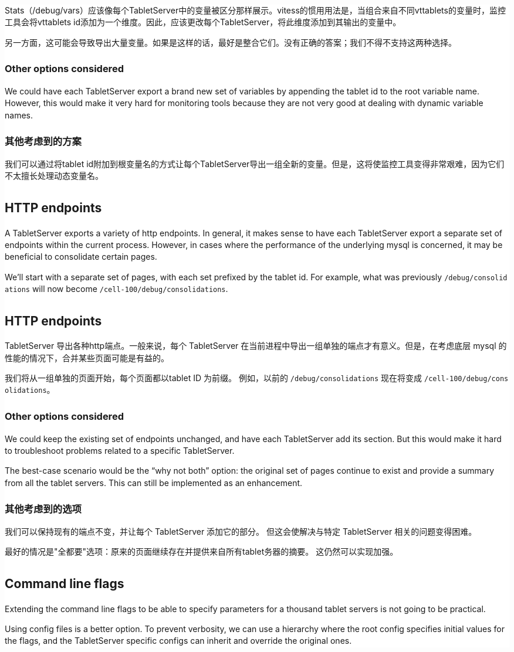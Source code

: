 Stats（/debug/vars）应该像每个TabletServer中的变量被区分那样展示。vitess的惯用用法是，当组合来自不同vttablets的变量时，监控工具会将vttablets id添加为一个维度。因此，应该更改每个TabletServer，将此维度添加到其输出的变量中。

另一方面，这可能会导致导出大量变量。如果是这样的话，最好是整合它们。没有正确的答案；我们不得不支持这两种选择。

### Other options considered

We could have each TabletServer export a brand new set of variables by appending the tablet id to the root variable name. However, this would make it very hard for monitoring tools because they are not very good at dealing with dynamic variable names.

### 其他考虑到的方案

我们可以通过将tablet id附加到根变量名的方式让每个TabletServer导出一组全新的变量。但是，这将使监控工具变得非常艰难，因为它们不太擅长处理动态变量名。

## HTTP endpoints

A TabletServer exports a variety of http endpoints. In general, it makes sense to have each TabletServer export a separate set of endpoints within the current process. However, in cases where the performance of the underlying mysql is concerned, it may be beneficial to consolidate certain pages.

We’ll start with a separate set of pages, with each set prefixed by the tablet id. For example, what was previously `/debug/consolidations` will now become `/cell-100/debug/consolidations`.

## HTTP endpoints

TabletServer 导出各种http端点。一般来说，每个 TabletServer 在当前进程中导出一组单独的端点才有意义。但是，在考虑底层 mysql 的性能的情况下，合并某些页面可能是有益的。

我们将从一组单独的页面开始，每个页面都以tablet ID 为前缀。 例如，以前的 `/debug/consolidations` 现在将变成 `/cell-100/debug/consolidations`。

### Other options considered

We could keep the existing set of endpoints unchanged, and have each TabletServer add its section. But this would make it hard to troubleshoot problems related to a specific TabletServer.

The best-case scenario would be the “why not both” option: the original set of pages continue to exist and provide a summary from all the tablet servers. This can still be implemented as an enhancement.

### 其他考虑到的选项

我们可以保持现有的端点不变，并让每个 TabletServer 添加它的部分。 但这会使解决与特定 TabletServer 相关的问题变得困难。

最好的情况是"全都要"选项：原来的页面继续存在并提供来自所有tablet务器的摘要。 这仍然可以实现加强。

## Command line flags

Extending the command line flags to be able to specify parameters for a thousand tablet servers is not going to be practical.

Using config files is a better option. To prevent verbosity, we can use a hierarchy where the root config specifies initial values for the flags, and the TabletServer specific configs can inherit and override the original ones.
